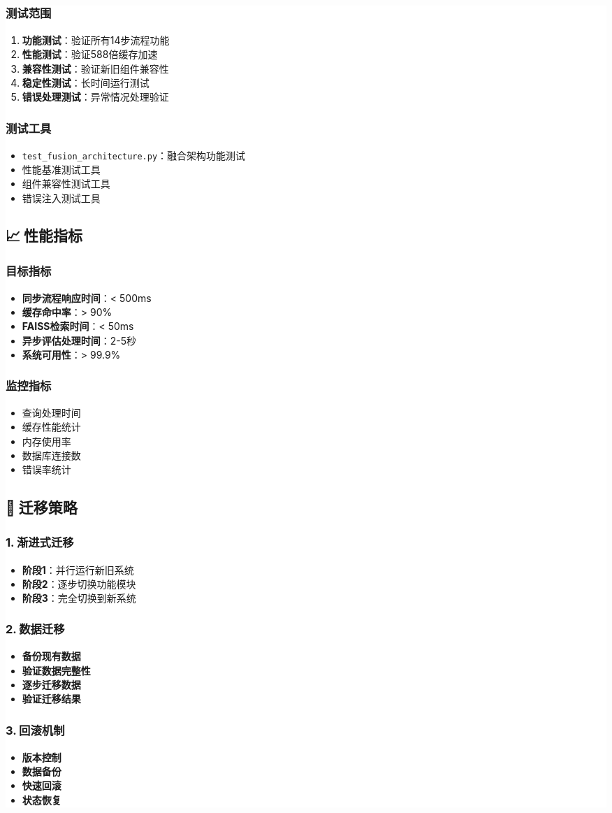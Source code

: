 ### 测试范围
1. **功能测试**：验证所有14步流程功能
2. **性能测试**：验证588倍缓存加速
3. **兼容性测试**：验证新旧组件兼容性
4. **稳定性测试**：长时间运行测试
5. **错误处理测试**：异常情况处理验证

### 测试工具
- `test_fusion_architecture.py`：融合架构功能测试
- 性能基准测试工具
- 组件兼容性测试工具
- 错误注入测试工具

## 📈 性能指标

### 目标指标
- **同步流程响应时间**：< 500ms
- **缓存命中率**：> 90%
- **FAISS检索时间**：< 50ms
- **异步评估处理时间**：2-5秒
- **系统可用性**：> 99.9%

### 监控指标
- 查询处理时间
- 缓存性能统计
- 内存使用率
- 数据库连接数
- 错误率统计

## 🔄 迁移策略

### 1. 渐进式迁移
- **阶段1**：并行运行新旧系统
- **阶段2**：逐步切换功能模块
- **阶段3**：完全切换到新系统

### 2. 数据迁移
- **备份现有数据**
- **验证数据完整性**
- **逐步迁移数据**
- **验证迁移结果**

### 3. 回滚机制
- **版本控制**
- **数据备份**
- **快速回滚**
- **状态恢复**
